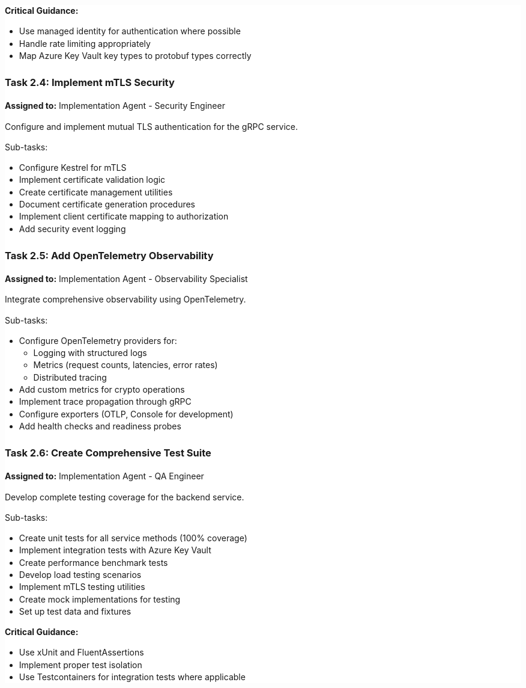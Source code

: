 **Critical Guidance:**
- Use managed identity for authentication where possible
- Handle rate limiting appropriately
- Map Azure Key Vault key types to protobuf types correctly

### Task 2.4: Implement mTLS Security

**Assigned to:** Implementation Agent - Security Engineer

Configure and implement mutual TLS authentication for the gRPC service.

Sub-tasks:
- Configure Kestrel for mTLS
- Implement certificate validation logic
- Create certificate management utilities
- Document certificate generation procedures
- Implement client certificate mapping to authorization
- Add security event logging

### Task 2.5: Add OpenTelemetry Observability

**Assigned to:** Implementation Agent - Observability Specialist

Integrate comprehensive observability using OpenTelemetry.

Sub-tasks:
- Configure OpenTelemetry providers for:
  - Logging with structured logs
  - Metrics (request counts, latencies, error rates)
  - Distributed tracing
- Add custom metrics for crypto operations
- Implement trace propagation through gRPC
- Configure exporters (OTLP, Console for development)
- Add health checks and readiness probes

### Task 2.6: Create Comprehensive Test Suite

**Assigned to:** Implementation Agent - QA Engineer

Develop complete testing coverage for the backend service.

Sub-tasks:
- Create unit tests for all service methods (100% coverage)
- Implement integration tests with Azure Key Vault
- Create performance benchmark tests
- Develop load testing scenarios
- Implement mTLS testing utilities
- Create mock implementations for testing
- Set up test data and fixtures

**Critical Guidance:**
- Use xUnit and FluentAssertions
- Implement proper test isolation
- Use Testcontainers for integration tests where applicable
